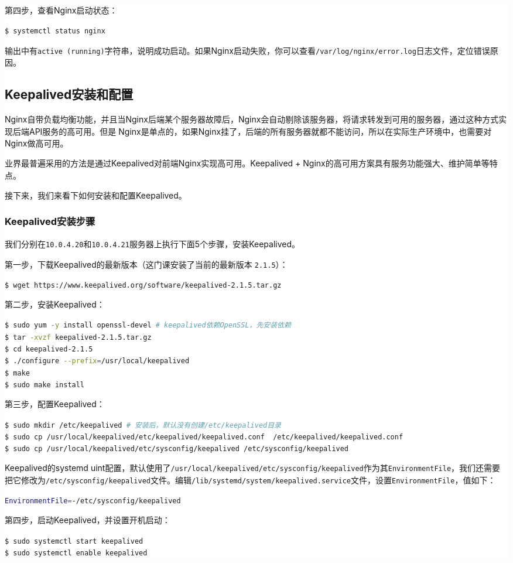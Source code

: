 第四步，查看Nginx启动状态：

```bash
$ systemctl status nginx
```

输出中有`active (running)`字符串，说明成功启动。如果Nginx启动失败，你可以查看`/var/log/nginx/error.log`日志文件，定位错误原因。

## Keepalived安装和配置

Nginx自带负载均衡功能，并且当Nginx后端某个服务器故障后，Nginx会自动剔除该服务器，将请求转发到可用的服务器，通过这种方式实现后端API服务的高可用。但是 Nginx是单点的，如果Nginx挂了，后端的所有服务器就都不能访问，所以在实际生产环境中，也需要对Nginx做高可用。

业界最普遍采用的方法是通过Keepalived对前端Nginx实现高可用。Keepalived + Nginx的高可用方案具有服务功能强大、维护简单等特点。

接下来，我们来看下如何安装和配置Keepalived。

### Keepalived安装步骤

我们分别在`10.0.4.20`和`10.0.4.21`服务器上执行下面5个步骤，安装Keepalived。

第一步，下载Keepalived的最新版本（这门课安装了当前的最新版本 `2.1.5`）：

```bash
$ wget https://www.keepalived.org/software/keepalived-2.1.5.tar.gz
```

第二步，安装Keepalived：

```bash
$ sudo yum -y install openssl-devel # keepalived依赖OpenSSL，先安装依赖
$ tar -xvzf keepalived-2.1.5.tar.gz
$ cd keepalived-2.1.5
$ ./configure --prefix=/usr/local/keepalived
$ make
$ sudo make install
```

第三步，配置Keepalived：

```bash
$ sudo mkdir /etc/keepalived # 安装后，默认没有创建/etc/keepalived目录
$ sudo cp /usr/local/keepalived/etc/keepalived/keepalived.conf  /etc/keepalived/keepalived.conf
$ sudo cp /usr/local/keepalived/etc/sysconfig/keepalived /etc/sysconfig/keepalived
```

Keepalived的systemd uint配置，默认使用了`/usr/local/keepalived/etc/sysconfig/keepalived`作为其`EnvironmentFile`，我们还需要把它修改为`/etc/sysconfig/keepalived`文件。编辑`/lib/systemd/system/keepalived.service`文件，设置`EnvironmentFile`，值如下：

```bash
EnvironmentFile=-/etc/sysconfig/keepalived
```

第四步，启动Keepalived，并设置开机启动：

```bash
$ sudo systemctl start keepalived
$ sudo systemctl enable keepalived
```
